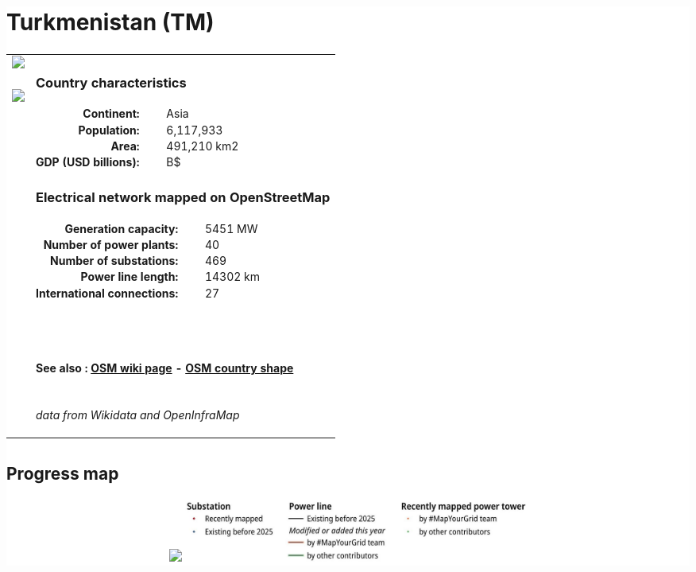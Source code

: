 # Turkmenistan (TM)

<table width="90%">
<tr>
<td>
<img src="http://commons.wikimedia.org/wiki/Special:FilePath/Flag%20of%20Turkmenistan.svg" width="250">
<br><br>
<img src="http://commons.wikimedia.org/wiki/Special:FilePath/Turkmenistan%20on%20the%20globe%20%28Turkmenistan%20centered%29.svg" width="250"></td>
<td>
<h3>Country characteristics</h3>
<div style="display: inline-block;text-align:right;margin-right:30px;font-weight: bold;">
Continent:<br>Population:<br>Area:<br>GDP (USD billions):
</div>
<div style="display: inline-block;">
Asia<br>6,117,933<br>491,210 km2<br> B$
</div>
<h3>Electrical network mapped on OpenStreetMap</h3>
<div style="display: inline-block;text-align:right;margin-right:30px;font-weight: bold;">Generation capacity:<br>
Number of power plants:<br>
Number of substations:<br>
Power line length:<br>
International connections:<br>
</div>
<div style="display: inline-block;">5451 MW<br>
40<br>
469<br>
14302 km<br>
27<br>
</div>

<br><br><h4>See also :
<a href="https://wiki.openstreetmap.org/wiki/Power_networks/Turkmenistan" target="_blank">OSM wiki page</a> -
<a href="https://openstreetmap.org/relation/223026" target="_blank">OSM country shape</a>
</h4>

<br><i>data from Wikidata and OpenInfraMap</i>
</td>
</tr>
</table>


## Progress map

<center>
<img src="https://raw.githubusercontent.com/ben10dynartio/MapYourGrid-website-files/refs/heads/main/docs/images/maps_countries/TM/high-voltage-network.jpg" width="60%">
<img src="../../images/maps_countries_legend_progress.jpg" width="50%">
</center>
